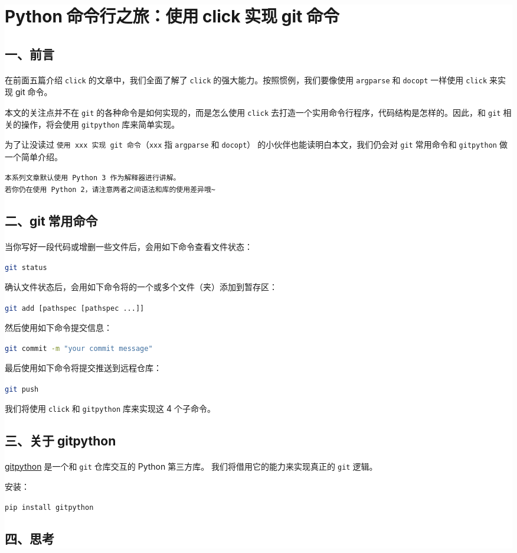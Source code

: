 # Python 命令行之旅：使用 click 实现 git 命令

## 一、前言

在前面五篇介绍 `click` 的文章中，我们全面了解了 `click` 的强大能力。按照惯例，我们要像使用 `argparse` 和 `docopt` 一样使用 `click` 来实现 git 命令。

本文的关注点并不在 `git` 的各种命令是如何实现的，而是怎么使用 `click` 去打造一个实用命令行程序，代码结构是怎样的。因此，和 `git` 相关的操作，将会使用 `gitpython` 库来简单实现。

为了让没读过 `使用 xxx 实现 git 命令`（`xxx` 指 `argparse` 和 `docopt`） 的小伙伴也能读明白本文，我们仍会对 `git` 常用命令和 `gitpython` 做一个简单介绍。

```plain
本系列文章默认使用 Python 3 作为解释器进行讲解。
若你仍在使用 Python 2，请注意两者之间语法和库的使用差异哦~
```

## 二、git 常用命令

当你写好一段代码或增删一些文件后，会用如下命令查看文件状态：

```bash
git status
```

确认文件状态后，会用如下命令将的一个或多个文件（夹）添加到暂存区：

```bash
git add [pathspec [pathspec ...]]
```

然后使用如下命令提交信息：

```bash
git commit -m "your commit message"
```

最后使用如下命令将提交推送到远程仓库：

```bash
git push
```

我们将使用 `click` 和 `gitpython` 库来实现这 4 个子命令。

## 三、关于 gitpython

[gitpython](https://gitpython.readthedocs.io/en/stable/intro.html) 是一个和 `git` 仓库交互的 Python 第三方库。
我们将借用它的能力来实现真正的 `git` 逻辑。

安装：

```bash
pip install gitpython
```

## 四、思考
